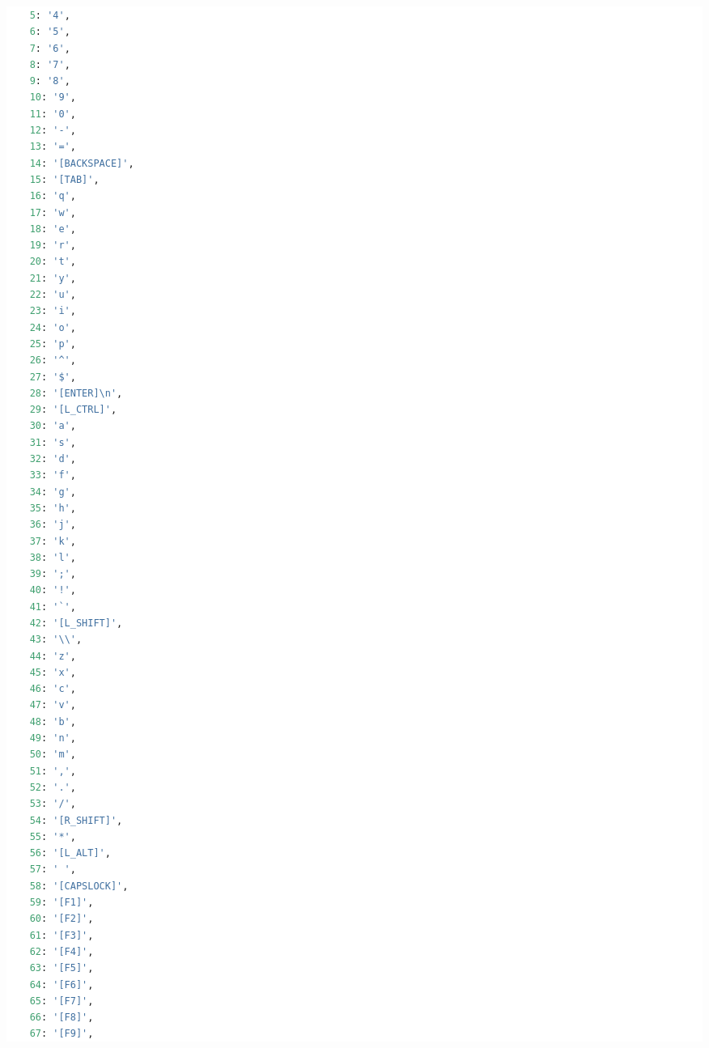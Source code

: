 ```python
    5: '4',
    6: '5',
    7: '6',
    8: '7',
    9: '8',
    10: '9',
    11: '0',
    12: '-',
    13: '=',
    14: '[BACKSPACE]',
    15: '[TAB]',
    16: 'q',
    17: 'w',
    18: 'e',
    19: 'r',
    20: 't',
    21: 'y',
    22: 'u',
    23: 'i',
    24: 'o',
    25: 'p',
    26: '^',
    27: '$',
    28: '[ENTER]\n',
    29: '[L_CTRL]',
    30: 'a',
    31: 's',
    32: 'd',
    33: 'f',
    34: 'g',
    35: 'h',
    36: 'j',
    37: 'k',
    38: 'l',
    39: ';',
    40: '!',
    41: '`',
    42: '[L_SHIFT]',
    43: '\\',
    44: 'z',
    45: 'x',
    46: 'c',
    47: 'v',
    48: 'b',
    49: 'n',
    50: 'm',
    51: ',',
    52: '.',
    53: '/',
    54: '[R_SHIFT]',
    55: '*',
    56: '[L_ALT]',
    57: ' ',
    58: '[CAPSLOCK]',
    59: '[F1]',
    60: '[F2]',
    61: '[F3]',
    62: '[F4]',
    63: '[F5]',
    64: '[F6]',
    65: '[F7]',
    66: '[F8]',
    67: '[F9]',
```
